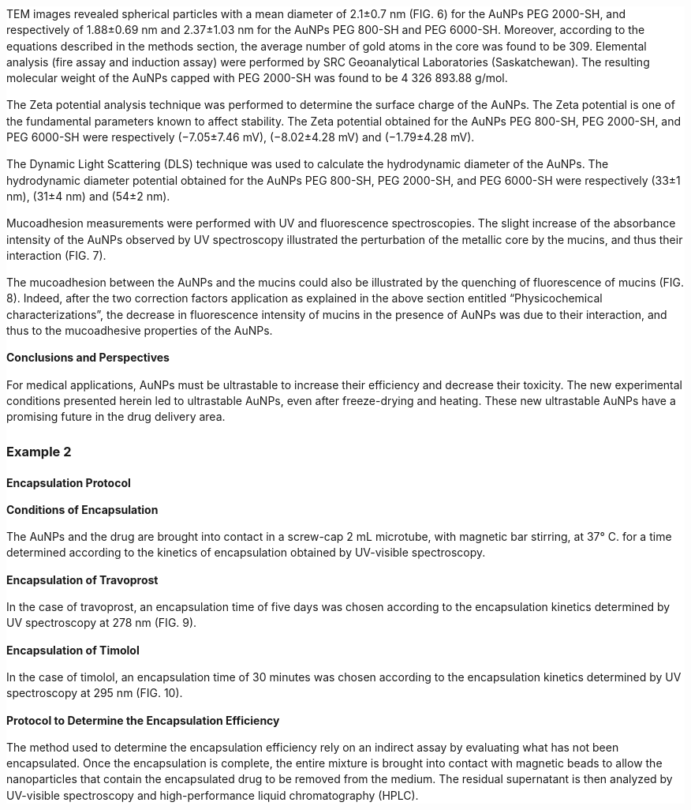 TEM images revealed spherical particles with a mean diameter of 2.1±0.7 nm (FIG. 6) for the AuNPs PEG 2000-SH, and respectively of 1.88±0.69 nm and 2.37±1.03 nm for the AuNPs PEG 800-SH and PEG 6000-SH. Moreover, according to the equations described in the methods section, the average number of gold atoms in the core was found to be 309. Elemental analysis (fire assay and induction assay) were performed by SRC Geoanalytical Laboratories (Saskatchewan). The resulting molecular weight of the AuNPs capped with PEG 2000-SH was found to be 4 326 893.88 g/mol.

The Zeta potential analysis technique was performed to determine the surface charge of the AuNPs. The Zeta potential is one of the fundamental parameters known to affect stability. The Zeta potential obtained for the AuNPs PEG 800-SH, PEG 2000-SH, and PEG 6000-SH were respectively (−7.05±7.46 mV), (−8.02±4.28 mV) and (−1.79±4.28 mV).

The Dynamic Light Scattering (DLS) technique was used to calculate the hydrodynamic diameter of the AuNPs. The hydrodynamic diameter potential obtained for the AuNPs PEG 800-SH, PEG 2000-SH, and PEG 6000-SH were respectively (33±1 nm), (31±4 nm) and (54±2 nm).

Mucoadhesion measurements were performed with UV and fluorescence spectroscopies. The slight increase of the absorbance intensity of the AuNPs observed by UV spectroscopy illustrated the perturbation of the metallic core by the mucins, and thus their interaction (FIG. 7).

The mucoadhesion between the AuNPs and the mucins could also be illustrated by the quenching of fluorescence of mucins (FIG. 8). Indeed, after the two correction factors application as explained in the above section entitled “Physicochemical characterizations”, the decrease in fluorescence intensity of mucins in the presence of AuNPs was due to their interaction, and thus to the mucoadhesive properties of the AuNPs.

**Conclusions and Perspectives**

For medical applications, AuNPs must be ultrastable to increase their efficiency and decrease their toxicity. The new experimental conditions presented herein led to ultrastable AuNPs, even after freeze-drying and heating. These new ultrastable AuNPs have a promising future in the drug delivery area.

### Example 2

**Encapsulation Protocol**

**Conditions of Encapsulation**

The AuNPs and the drug are brought into contact in a screw-cap 2 mL microtube, with magnetic bar stirring, at 37° C. for a time determined according to the kinetics of encapsulation obtained by UV-visible spectroscopy.

**Encapsulation of Travoprost**

In the case of travoprost, an encapsulation time of five days was chosen according to the encapsulation kinetics determined by UV spectroscopy at 278 nm (FIG. 9).

**Encapsulation of Timolol**

In the case of timolol, an encapsulation time of 30 minutes was chosen according to the encapsulation kinetics determined by UV spectroscopy at 295 nm (FIG. 10).

**Protocol to Determine the Encapsulation Efficiency**

The method used to determine the encapsulation efficiency rely on an indirect assay by evaluating what has not been encapsulated. Once the encapsulation is complete, the entire mixture is brought into contact with magnetic beads to allow the nanoparticles that contain the encapsulated drug to be removed from the medium. The residual supernatant is then analyzed by UV-visible spectroscopy and high-performance liquid chromatography (HPLC).
